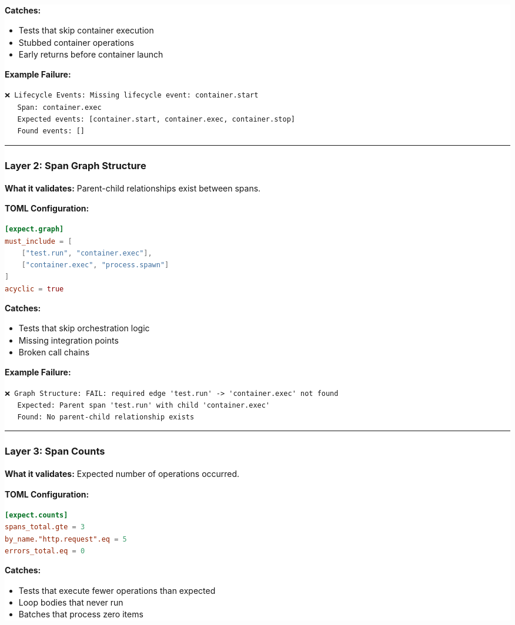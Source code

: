 **Catches:**
- Tests that skip container execution
- Stubbed container operations
- Early returns before container launch

**Example Failure:**
```
❌ Lifecycle Events: Missing lifecycle event: container.start
   Span: container.exec
   Expected events: [container.start, container.exec, container.stop]
   Found events: []
```

---

### Layer 2: Span Graph Structure

**What it validates:** Parent-child relationships exist between spans.

**TOML Configuration:**
```toml
[expect.graph]
must_include = [
    ["test.run", "container.exec"],
    ["container.exec", "process.spawn"]
]
acyclic = true
```

**Catches:**
- Tests that skip orchestration logic
- Missing integration points
- Broken call chains

**Example Failure:**
```
❌ Graph Structure: FAIL: required edge 'test.run' -> 'container.exec' not found
   Expected: Parent span 'test.run' with child 'container.exec'
   Found: No parent-child relationship exists
```

---

### Layer 3: Span Counts

**What it validates:** Expected number of operations occurred.

**TOML Configuration:**
```toml
[expect.counts]
spans_total.gte = 3
by_name."http.request".eq = 5
errors_total.eq = 0
```

**Catches:**
- Tests that execute fewer operations than expected
- Loop bodies that never run
- Batches that process zero items
